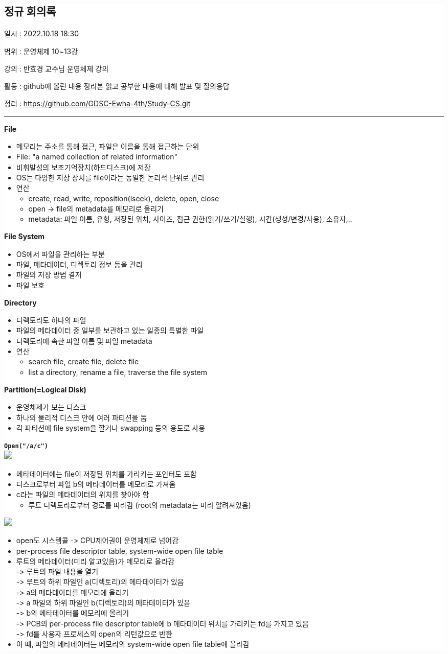 ## 정규 회의록

일시 : 2022.10.18 18:30

범위 : 운영체제 10~13강

강의 : 반효경 교수님 운영체제 강의

활동 : github에 올린 내용 정리본 읽고 공부한 내용에 대해 발표 및 질의응답

정리 : https://github.com/GDSC-Ewha-4th/Study-CS.git

---

**File**
* 메모리는 주소를 통해 접근, 파일은 이름을 통해 접근하는 단위
* File: "a named collection of related information"
* 비휘발성의 보조기억장치(하드디스크)에 저장
* OS는 다양한 저장 장치를 file이라는 동일한 논리적 단위로 관리
* 연산
    * create, read, write, reposition(lseek), delete, open, close
    * open -> file의 metadata를 메모리로 올리기
    * metadata: 파일 이름, 유형, 저장된 위치, 사이즈, 접근 권한(읽기/쓰기/실행), 시간(생성/변경/사용), 소유자,..

**File System**
* OS에서 파일을 관리하는 부분
* 파일, 메타데이터, 디렉토리 정보 등을 관리
* 파일의 저장 방법 결저
* 파일 보호 

**Directory**
* 디렉토리도 하나의 파일
* 파일의 메타데이터 중 일부를 보관하고 있는 일종의 특별한 파일
* 디렉토리에 속한 파일 이름 및 파일 metadata
* 연산
    * search file, create file, delete file
    * list a directory, rename a file, traverse the file system

**Partition(=Logical Disk)**
* 운영체제가 보는 디스크
* 하나의 물리적 디스크 안에 여러 파티션을 둠
* 각 파티션에 file system을 깔거나 swapping 등의 용도로 사용

**`Open("/a/c")`** <br/>
<img src="https://user-images.githubusercontent.com/86587287/201238665-31a9e90b-1643-4ffa-8da7-f9ade24831bb.png" width=380px>
* 메타데이터에는 file이 저장된 위치를 가리키는 포인터도 포함
* 디스크로부터 파일 b의 메타데이터를 메모리로 가져옴
* c라는 파일의 메타데이터의 위치를 찾아야 함
    * 루트 디렉토리로부터 경로를 따라감 (root의 metadata는 미리 알려져있음)

<img src="https://user-images.githubusercontent.com/86587287/201247829-6ca26802-7103-47dc-9456-91a7f31adac1.png" width=400px>    

* open도 시스템콜 -> CPU제어권이 운영체제로 넘어감
* per-process file descriptor table, system-wide open file table
* 루트의 메타데이터(미리 알고있음)가 메모리로 올라감 <br/>
-> 루트의 파일 내용을 열기 <br/>
-> 루트의 하위 파일인 a(디렉토리)의 메타데이터가 있음 <br/>
-> a의 메타데이터를 메모리에 올리기 <br/>
-> a 파일의 하위 파일인 b(디렉토리)의 메타데이터가 있음 <br/>
-> b의 메타데이터를 메모리에 올리기 <br/>
-> PCB의 per-process file descriptor table에 b 메타데이터 위치를 가리키는 fd를 가지고 있음 <br/>
-> fd를 사용자 프로세스의 open의 리턴값으로 반환
* 이 때, 파일의 메타데이터는 메모리의 system-wide open file table에 올라감
